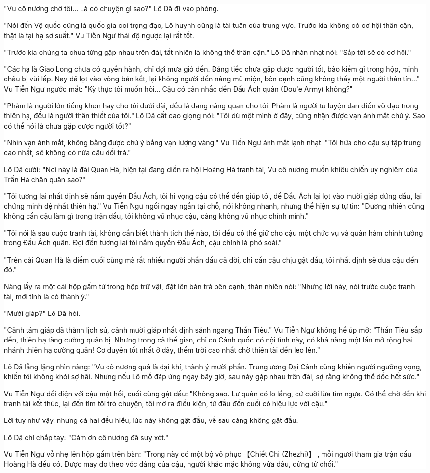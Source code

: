 "Vu cô nương chờ tôi... Là có chuyện gì sao?" Lô Dã đi vào phòng.

"Nói đến Vệ quốc cũng là quốc gia coi trọng đạo, Lô huynh cũng là tài tuấn của trung vực. Trước kia không có cơ hội thân cận, thật là tại hạ sơ suất." Vu Tiễn Ngư thái độ ngược lại rất tốt.

"Trước kia chúng ta chưa từng gặp nhau trên đài, tất nhiên là không thể thân cận." Lô Dã nhàn nhạt nói: "Sắp tới sẽ có cơ hội."

"Các hạ là Giao Long chưa có quyền hành, chỉ đợi mưa gió đến. Đáng tiếc chưa gặp được người tốt, bảo kiếm gỉ trong hộp, minh châu bị vùi lấp. Nay đã lọt vào vòng bán kết, lại không người đến nâng mũ miện, bên cạnh cũng không thấy một người thân tín..." Vu Tiễn Ngư ngước mắt: "Kỳ thực tôi muốn hỏi... Cậu có cân nhắc đến Đấu Ách quân (Dou'e Army) không?"

"Phàm là người lớn tiếng khen hay cho tôi dưới đài, đều là đang nâng quan cho tôi. Phàm là người tu luyện đan điền võ đạo trong thiên hạ, đều là người thân thiết của tôi." Lô Dã cất cao giọng nói: "Tôi dù một mình ở đây, cũng nhận được vạn ánh mắt chú ý. Sao có thể nói là chưa gặp được người tốt?"

"Nhìn vạn ánh mắt, không bằng được chú ý bằng vạn lượng vàng." Vu Tiễn Ngư ánh mắt lạnh nhạt: "Tôi hứa cho cậu sự tập trung cao nhất, sẽ không có nửa câu dối trá."

Lô Dã cười: "Nơi này là đài Quan Hà, hiện tại đang diễn ra hội Hoàng Hà tranh tài, Vu cô nương muốn khiêu chiến uy nghiêm của Trấn Hà chân quân sao?"

"Tôi tương lai nhất định sẽ nắm quyền Đấu Ách, tôi hi vọng cậu có thể đến giúp tôi, để Đấu Ách lại lọt vào mười giáp đứng đầu, lại chứng minh đệ nhất thiên hạ." Vu Tiễn Ngư ngồi ngay ngắn tại chỗ, nói không nhanh, nhưng thể hiện sự tự tin: "Đương nhiên cũng không cần cậu làm gì trong trận đấu, tôi không vũ nhục cậu, càng không vũ nhục chính mình."

"Tôi nói là sau cuộc tranh tài, không cần biết thành tích thế nào, tôi đều có thể giữ cho cậu một chức vụ và quân hàm chính tướng trong Đấu Ách quân. Đợi đến tương lai tôi nắm quyền Đấu Ách, cậu chính là phó soái."

"Trên đài Quan Hà là điểm cuối cùng mà rất nhiều người phấn đấu cả đời, chỉ cần cậu chịu gật đầu, tôi nhất định sẽ đưa cậu đến đó."

Nàng lấy ra một cái hộp gấm từ trong hộp trữ vật, đặt lên bàn trà bên cạnh, thản nhiên nói: "Nhưng lời này, nói trước cuộc tranh tài, mới tính là có thành ý."

"Mười giáp?" Lô Dã hỏi.

"Cảnh tám giáp đã thành lịch sử, cảnh mười giáp nhất định sánh ngang Thần Tiêu." Vu Tiễn Ngư không hề úp mở: "Thần Tiêu sắp đến, thiên hạ tăng cường quân bị. Nhưng trong cả thế gian, chỉ có Cảnh quốc có nội tình này, có khả năng một lần mở rộng hai nhánh thiên hạ cường quân! Cơ duyên tốt nhất ở đây, thềm trời cao nhất chờ thiên tài đến leo lên."

Lô Dã lẳng lặng nhìn nàng: "Vu cô nương quả là đại khí, thành ý mười phần. Trung ương Đại Cảnh cũng khiến người ngưỡng vọng, khiến tôi không khỏi sợ hãi. Nhưng nếu Lô mỗ đáp ứng ngay bây giờ, sau này gặp nhau trên đài, sợ rằng không thể dốc hết sức."

Vu Tiễn Ngư đối diện với cậu một hồi, cuối cùng gật đầu: "Không sao. Lư quân có lo lắng, cứ cưỡi lừa tìm ngựa. Có thể chờ đến khi tranh tài kết thúc, lại đến tìm tôi trò chuyện, tôi mở ra điều kiện, từ đầu đến cuối có hiệu lực với cậu."

Lời tuy như vậy, nhưng cả hai đều hiểu, lúc này không gật đầu, về sau càng không gật đầu.

Lô Dã chỉ chắp tay: "Cảm ơn cô nương đã suy xét."

Vu Tiễn Ngư vỗ nhẹ lên hộp gấm trên bàn: "Trong này có một bộ võ phục 【Chiết Chi (Zhezhi)】 , mỗi người tham gia trận đấu Hoàng Hà đều có. Được may đo theo vóc dáng của cậu, người khác mặc không vừa đâu, đừng từ chối."
